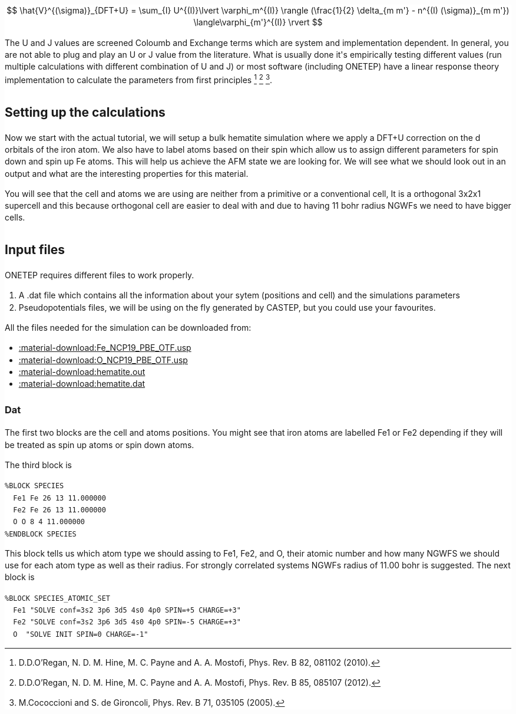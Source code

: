 $$
   \hat{V}^{(\sigma)}_{DFT+U} = \sum_{I}  U^{(I)}\lvert \varphi_m^{(I)} \rangle (\frac{1}{2} \delta_{m m'} - n^{(I) (\sigma)}_{m m'})  \langle\varphi_{m'}^{(I)} \rvert
$$

The U and J values are screened Coloumb and Exchange terms which are system and implementation dependent. In general, you are not able to plug and play
an U or J value from the literature. What is usually done it's empirically testing different values (run multiple calculations with different combination of U and J) or
most software (including ONETEP) have a linear response theory implementation to calculate the parameters from first principles [^O-Regan2010] [^O-Regan2012] [^Cococcioni2005].


## Setting up the calculations

Now we start with the actual tutorial, we will setup a bulk hematite simulation where we
apply a DFT+U correction on the d orbitals of the iron atom. We also have to label atoms based on their spin
which allow us to assign different parameters for spin down and spin up Fe atoms. This will help us
achieve the AFM state we are looking for. We will see what we should look out in an output and what are
the interesting properties for this material.

You will see that the cell and atoms we are using are neither from a primitive or a conventional cell, It is a orthogonal 3x2x1 supercell and this because orthogonal cell are easier to deal with and
due to having 11 bohr radius NGWFs we need to have bigger cells.

## Input files

ONETEP requires different files to work properly.

1. A .dat file which contains all the information about your sytem (positions and cell) and the simulations parameters
2. Pseudopotentials files, we will be using on the fly generated by CASTEP, but you could use your favourites.


All the files needed for the simulation can be downloaded from:

- [:material-download:Fe_NCP19_PBE_OTF.usp](../files/Fe_NCP19_PBE_OTF.usp)
- [:material-download:O_NCP19_PBE_OTF.usp](../files/O_NCP19_PBE_OTF.usp)
- [:material-download:hematite.out](../files/hematite.out)
- [:material-download:hematite.dat](../files/hematite.dat)


### Dat

The first two blocks are the cell and atoms positions.
You might see that iron atoms are labelled Fe1 or Fe2 depending if they will be treated as spin up atoms or spin down atoms.

The third block is
```
%BLOCK SPECIES
  Fe1 Fe 26 13 11.000000
  Fe2 Fe 26 13 11.000000
  O O 8 4 11.000000
%ENDBLOCK SPECIES
```
This block tells us which atom type we should assing to Fe1, Fe2, and O, their atomic number and how many NGWFS we should use for each atom type as well as their radius.
For strongly correlated systems NGWFs radius of 11.00 bohr is suggested.
The next block is
```
%BLOCK SPECIES_ATOMIC_SET
  Fe1 "SOLVE conf=3s2 3p6 3d5 4s0 4p0 SPIN=+5 CHARGE=+3"
  Fe2 "SOLVE conf=3s2 3p6 3d5 4s0 4p0 SPIN=-5 CHARGE=+3"
  O  "SOLVE INIT SPIN=0 CHARGE=-1"
```

[^Cornell2003]:  R.M.Cornell et al, in The Iron Oxides, John Wiley & Sons, Ltd, 2003, pp. 9-38.
[^Parkinson2016]:  G.S.Parkinson, Surface Science Reports, vol. 71, no. 1, pp. 272–365, 1 Mar. 1, 2016.
[^Naveas2023]: Naveas M. et al, iScience 26, 106033, February 17, 2023.
[^Huang2016]:  Huang X. et al,  J.Phys.Chem C 2016,  120, 4919-4930.
[^Si2020]: Si et al, J. Chem. Phys. 152, 024706 (2020).
[^O-Regan2012]: D.D.O’Regan, N. D. M. Hine, M. C. Payne and A. A. Mostofi, Phys. Rev. B 85, 085107 (2012).
[^Cococcioni2005]: M.Cococcioni and S. de Gironcoli, Phys. Rev. B 71, 035105 (2005).
[^O-Regan2010]: D.D.O’Regan, N. D. M. Hine, M. C. Payne and A. A. Mostofi, Phys. Rev. B 82, 081102 (2010).
[^Anisimov1991]: J.Z.V.I. Anisimov and O. K. Andersen, Phys. Rev. B 44, 943 (1991).
[^Anisimov1997]: V.I. Anisimov, F. Aryasetiawan, and A. I. Liechtenstein, J. Phys.: Condens. Matter 9, 767 (1997).
[^Dudarev1998]: S.L. Dudarev, Phys. Rev. B 57, 3 (1998).